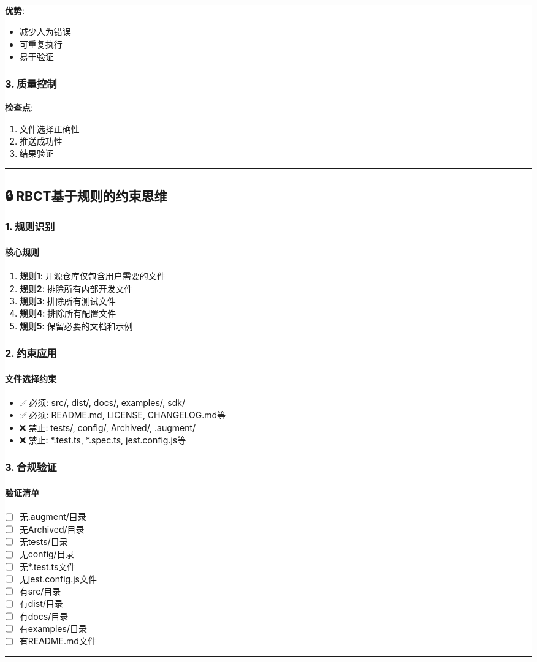 **优势**:
- 减少人为错误
- 可重复执行
- 易于验证

### **3. 质量控制**

**检查点**:
1. 文件选择正确性
2. 推送成功性
3. 结果验证

---

## 🔒 **RBCT基于规则的约束思维**

### **1. 规则识别**

#### **核心规则**

1. **规则1**: 开源仓库仅包含用户需要的文件
2. **规则2**: 排除所有内部开发文件
3. **规则3**: 排除所有测试文件
4. **规则4**: 排除所有配置文件
5. **规则5**: 保留必要的文档和示例

### **2. 约束应用**

#### **文件选择约束**

- ✅ 必须: src/, dist/, docs/, examples/, sdk/
- ✅ 必须: README.md, LICENSE, CHANGELOG.md等
- ❌ 禁止: tests/, config/, Archived/, .augment/
- ❌ 禁止: *.test.ts, *.spec.ts, jest.config.js等

### **3. 合规验证**

#### **验证清单**

- [ ] 无.augment/目录
- [ ] 无Archived/目录
- [ ] 无tests/目录
- [ ] 无config/目录
- [ ] 无*.test.ts文件
- [ ] 无jest.config.js文件
- [ ] 有src/目录
- [ ] 有dist/目录
- [ ] 有docs/目录
- [ ] 有examples/目录
- [ ] 有README.md文件

---
